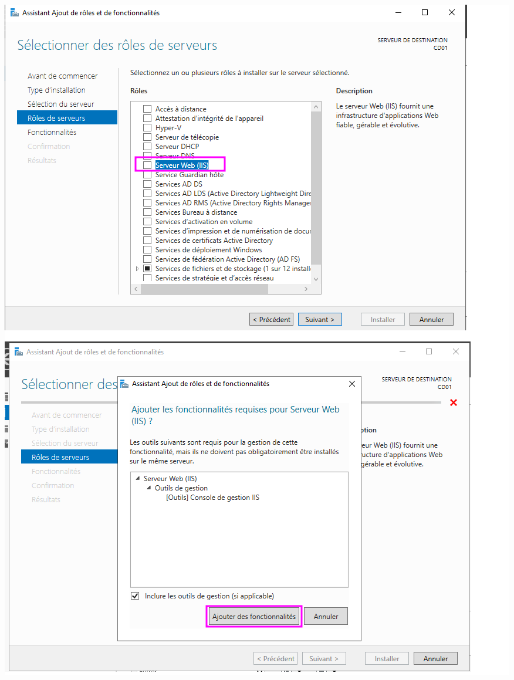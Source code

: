 [![20](../.ressources/img/tp01-20.png)](../.ressources/img/tp01-20.png)

[![21](../.ressources/img/tp01-21.png)](../.ressources/img/tp01-21.png)
